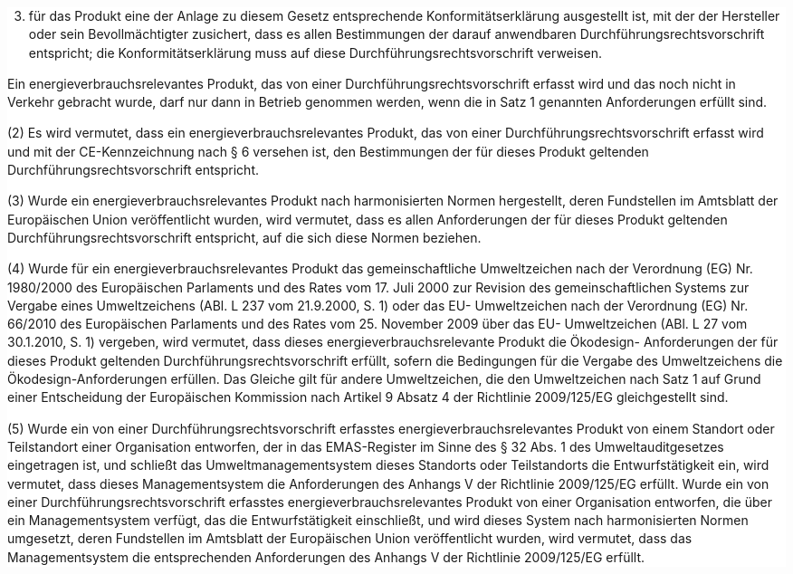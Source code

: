 
3.  für das Produkt eine der Anlage zu diesem Gesetz entsprechende
    Konformitätserklärung ausgestellt ist, mit der der Hersteller oder
    sein Bevollmächtigter zusichert, dass es allen Bestimmungen der darauf
    anwendbaren Durchführungsrechtsvorschrift entspricht; die
    Konformitätserklärung muss auf diese Durchführungsrechtsvorschrift
    verweisen.



Ein energieverbrauchsrelevantes Produkt, das von einer
Durchführungsrechtsvorschrift erfasst wird und das noch nicht in
Verkehr gebracht wurde, darf nur dann in Betrieb genommen werden, wenn
die in Satz 1 genannten Anforderungen erfüllt sind.

(2) Es wird vermutet, dass ein energieverbrauchsrelevantes Produkt,
das von einer Durchführungsrechtsvorschrift erfasst wird und mit der
CE-Kennzeichnung nach § 6 versehen ist, den Bestimmungen der für
dieses Produkt geltenden Durchführungsrechtsvorschrift entspricht.

(3) Wurde ein energieverbrauchsrelevantes Produkt nach harmonisierten
Normen hergestellt, deren Fundstellen im Amtsblatt der Europäischen
Union veröffentlicht wurden, wird vermutet, dass es allen
Anforderungen der für dieses Produkt geltenden
Durchführungsrechtsvorschrift entspricht, auf die sich diese Normen
beziehen.

(4) Wurde für ein energieverbrauchsrelevantes Produkt das
gemeinschaftliche Umweltzeichen nach der Verordnung (EG) Nr. 1980/2000
des Europäischen Parlaments und des Rates vom 17. Juli 2000 zur
Revision des gemeinschaftlichen Systems zur Vergabe eines
Umweltzeichens (ABl. L 237 vom 21.9.2000, S. 1) oder das EU-
Umweltzeichen nach der Verordnung (EG) Nr. 66/2010 des Europäischen
Parlaments und des Rates vom 25. November 2009 über das EU-
Umweltzeichen (ABl. L 27 vom 30.1.2010, S. 1) vergeben, wird vermutet,
dass dieses energieverbrauchsrelevante Produkt die Ökodesign-
Anforderungen der für dieses Produkt geltenden
Durchführungsrechtsvorschrift erfüllt, sofern die Bedingungen für die
Vergabe des Umweltzeichens die Ökodesign-Anforderungen erfüllen. Das
Gleiche gilt für andere Umweltzeichen, die den Umweltzeichen nach Satz
1 auf Grund einer Entscheidung der Europäischen Kommission nach
Artikel 9 Absatz 4 der Richtlinie 2009/125/EG gleichgestellt sind.

(5) Wurde ein von einer Durchführungsrechtsvorschrift erfasstes
energieverbrauchsrelevantes Produkt von einem Standort oder
Teilstandort einer Organisation entworfen, der in das EMAS-Register im
Sinne des § 32 Abs. 1 des Umweltauditgesetzes eingetragen ist, und
schließt das Umweltmanagementsystem dieses Standorts oder
Teilstandorts die Entwurfstätigkeit ein, wird vermutet, dass dieses
Managementsystem die Anforderungen des Anhangs V der Richtlinie
2009/125/EG erfüllt. Wurde ein von einer Durchführungsrechtsvorschrift
erfasstes energieverbrauchsrelevantes Produkt von einer Organisation
entworfen, die über ein Managementsystem verfügt, das die
Entwurfstätigkeit einschließt, und wird dieses System nach
harmonisierten Normen umgesetzt, deren Fundstellen im Amtsblatt der
Europäischen Union veröffentlicht wurden, wird vermutet, dass das
Managementsystem die entsprechenden Anforderungen des Anhangs V der
Richtlinie 2009/125/EG erfüllt.
